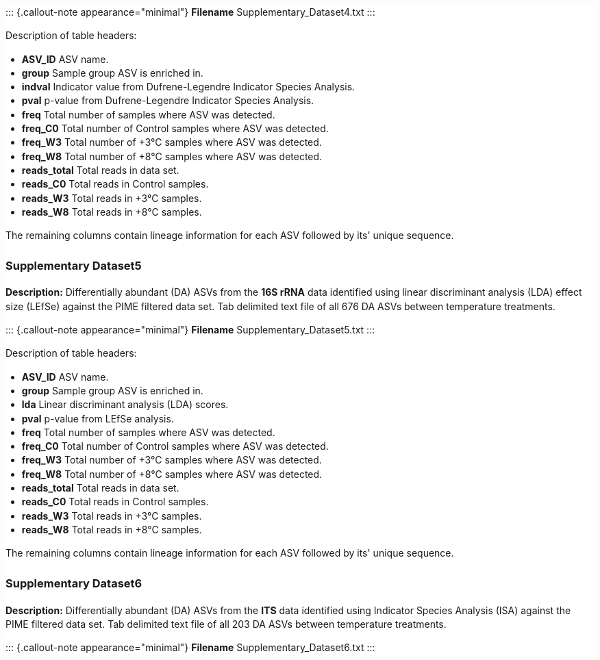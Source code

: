 ::: {.callout-note appearance="minimal"}
**Filename** Supplementary_Dataset4.txt
:::

Description of table headers:

* **ASV_ID** ASV name.
* **group** Sample group ASV is enriched in. 
* **indval** Indicator value from Dufrene-Legendre Indicator Species Analysis. 
* **pval** p-value from Dufrene-Legendre Indicator Species Analysis.
* **freq** Total number of samples where ASV was detected.
* **freq_C0** Total number of Control samples where ASV was detected.
* **freq_W3** Total number of +3°C samples where ASV was detected.
* **freq_W8** Total number of +8°C samples where ASV was detected.
* **reads_total** Total reads in data set. 
* **reads_C0** Total reads in Control samples. 
* **reads_W3** Total reads in +3°C samples. 
* **reads_W8** Total reads in +8°C samples. 

The remaining columns contain lineage information for each ASV followed by its' unique sequence. 

### Supplementary Dataset5 

**Description:** Differentially abundant (DA) ASVs from the **16S rRNA** data identified using  linear discriminant analysis (LDA) effect size (LEfSe) against the PIME filtered data set. Tab delimited text file of all 676 DA ASVs between temperature treatments.

::: {.callout-note appearance="minimal"}
**Filename** Supplementary_Dataset5.txt
:::

Description of table headers:

* **ASV_ID** ASV name.
* **group** Sample group ASV is enriched in. 
* **lda** Linear discriminant analysis (LDA) scores.
* **pval** p-value from LEfSe analysis.
* **freq** Total number of samples where ASV was detected.
* **freq_C0** Total number of Control samples where ASV was detected.
* **freq_W3** Total number of +3°C samples where ASV was detected.
* **freq_W8** Total number of +8°C samples where ASV was detected.
* **reads_total** Total reads in data set. 
* **reads_C0** Total reads in Control samples. 
* **reads_W3** Total reads in +3°C samples. 
* **reads_W8** Total reads in +8°C samples. 

The remaining columns contain lineage information for each ASV followed by its' unique sequence. 

### Supplementary Dataset6

**Description:** Differentially abundant (DA) ASVs from the **ITS** data identified using Indicator Species Analysis (ISA) against the PIME filtered data set. Tab delimited text file of all 203 DA ASVs between temperature treatments.

::: {.callout-note appearance="minimal"}
**Filename** Supplementary_Dataset6.txt
:::
